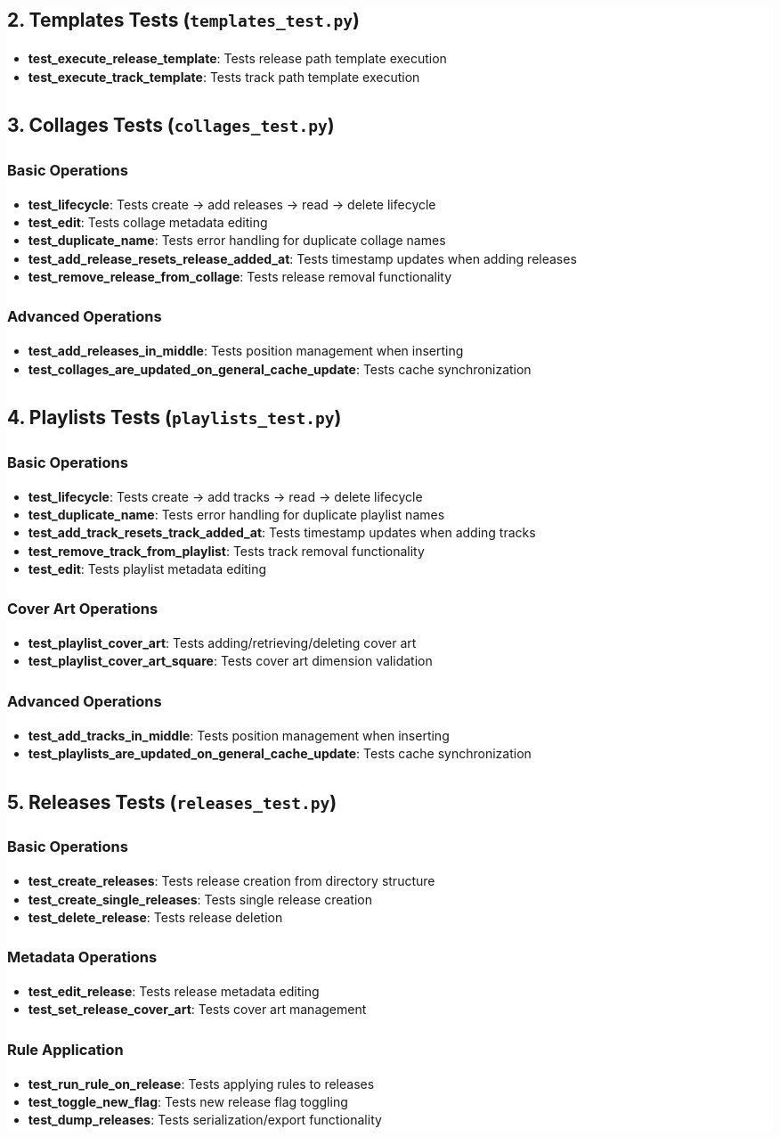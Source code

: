 ## 2. Templates Tests (`templates_test.py`)

- **test_execute_release_template**: Tests release path template execution
- **test_execute_track_template**: Tests track path template execution

## 3. Collages Tests (`collages_test.py`)

### Basic Operations
- **test_lifecycle**: Tests create → add releases → read → delete lifecycle
- **test_edit**: Tests collage metadata editing
- **test_duplicate_name**: Tests error handling for duplicate collage names
- **test_add_release_resets_release_added_at**: Tests timestamp updates when adding releases
- **test_remove_release_from_collage**: Tests release removal functionality

### Advanced Operations
- **test_add_releases_in_middle**: Tests position management when inserting
- **test_collages_are_updated_on_general_cache_update**: Tests cache synchronization

## 4. Playlists Tests (`playlists_test.py`)

### Basic Operations
- **test_lifecycle**: Tests create → add tracks → read → delete lifecycle
- **test_duplicate_name**: Tests error handling for duplicate playlist names
- **test_add_track_resets_track_added_at**: Tests timestamp updates when adding tracks
- **test_remove_track_from_playlist**: Tests track removal functionality
- **test_edit**: Tests playlist metadata editing

### Cover Art Operations
- **test_playlist_cover_art**: Tests adding/retrieving/deleting cover art
- **test_playlist_cover_art_square**: Tests cover art dimension validation

### Advanced Operations
- **test_add_tracks_in_middle**: Tests position management when inserting
- **test_playlists_are_updated_on_general_cache_update**: Tests cache synchronization

## 5. Releases Tests (`releases_test.py`)

### Basic Operations
- **test_create_releases**: Tests release creation from directory structure
- **test_create_single_releases**: Tests single release creation
- **test_delete_release**: Tests release deletion

### Metadata Operations
- **test_edit_release**: Tests release metadata editing
- **test_set_release_cover_art**: Tests cover art management

### Rule Application
- **test_run_rule_on_release**: Tests applying rules to releases
- **test_toggle_new_flag**: Tests new release flag toggling
- **test_dump_releases**: Tests serialization/export functionality
